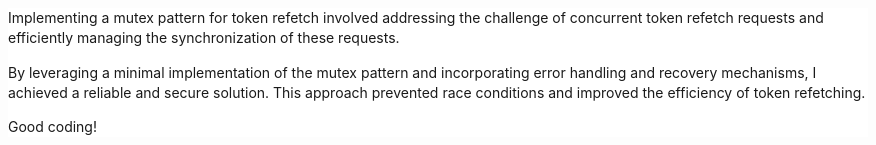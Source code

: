 Implementing a mutex pattern for token refetch involved addressing the challenge of concurrent token refetch requests and efficiently managing the synchronization of these requests.

By leveraging a minimal implementation of the mutex pattern and incorporating error handling and recovery mechanisms, I achieved a reliable and secure solution.
This approach prevented race conditions and improved the efficiency of token refetching.

Good coding!
